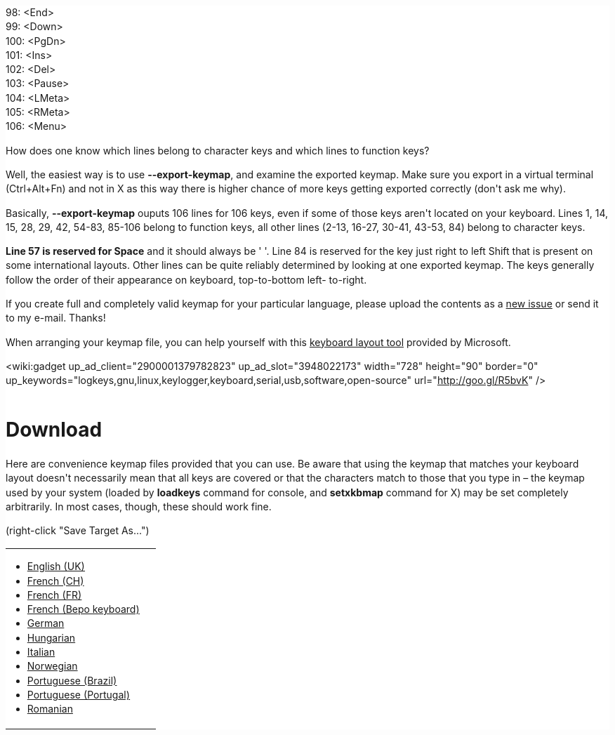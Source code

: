  98: &lt;End&gt;<br>
 99: &lt;Down&gt;<br>
100: &lt;PgDn&gt;<br>
101: &lt;Ins&gt;<br>
102: &lt;Del&gt;<br>
103: &lt;Pause&gt;<br>
104: &lt;LMeta&gt;<br>
105: &lt;RMeta&gt;<br>
106: &lt;Menu&gt;<br>
</code></pre>
</td>
</blockquote></tr>
</table>
How does one know which lines belong to character keys and which lines to function keys?</blockquote>

Well,  the  easiest  way is to use **--export-keymap**, and examine the exported keymap.
Make sure you export in a virtual terminal (Ctrl+Alt+Fn) and not in X as this way there is higher chance of more keys getting exported correctly (don't ask me why).

Basically, **--export-keymap** ouputs 106 lines for 106 keys, even if some of those keys
aren't located on your keyboard. Lines 1, 14, 15, 28, 29, 42, 54-83,  85-106  belong
to  function keys, all other lines (2-13, 16-27, 30-41, 43-53, 84) belong to character keys.

**Line 57 is reserved for Space** and it should always be ' '. Line 84 is reserved for
the  key  just  right  to  left Shift that is present on some international layouts.
Other lines can be quite reliably determined by looking at one exported keymap.  The
keys generally follow the order of their appearance on keyboard, top-to-bottom left-
to-right.

If you create full and completely valid keymap for your particular language, please
upload the contents as a [new issue](http://code.google.com/p/logkeys/issues/) or send it to my e-mail. Thanks!

When arranging your keymap file, you can help yourself with this [keyboard layout tool](http://msdn.microsoft.com/en-us/goglobal/bb964651.aspx) provided by Microsoft.

<wiki:gadget up\_ad\_client="2900001379782823" up\_ad\_slot="3948022173" width="728" height="90" border="0" up\_keywords="logkeys,gnu,linux,keylogger,keyboard,serial,usb,software,open-source" url="http://goo.gl/R5bvK" />

# Download #
Here are convenience keymap files provided that you can use. Be aware that using the keymap that matches your keyboard layout doesn't necessarily mean that all keys are covered or that the characters match to those that you type in – the keymap used by your system (loaded by **loadkeys** command for console, and **setxkbmap** command for X) may be set completely arbitrarily. In most cases, though, these should work fine.

(right-click "Save Target As...")

<table width='100%'>
<tr><td width='200px' valign='top'>

<ul><li><a href='http://wiki.logkeys.googlecode.com/git/keymaps/en_GB.map'>English (UK)</a>
</li><li><a href='http://wiki.logkeys.googlecode.com/git/keymaps/fr_CH.map'>French (CH)</a>
</li><li><a href='http://wiki.logkeys.googlecode.com/git/keymaps/fr.map'>French (FR)</a>
</li><li><a href='http://wiki.logkeys.googlecode.com/git/keymaps/fr-dvorak-bepo.map'>French (Bepo keyboard)</a>
</li><li><a href='http://wiki.logkeys.googlecode.com/git/keymaps/de.map'>German</a>
</li><li><a href='http://wiki.logkeys.googlecode.com/git/keymaps/hu.map'>Hungarian</a>
</li><li><a href='http://wiki.logkeys.googlecode.com/git/keymaps/it.map'>Italian</a>
</li><li><a href='http://wiki.logkeys.googlecode.com/git/keymaps/no.map'>Norwegian</a>
</li><li><a href='http://wiki.logkeys.googlecode.com/git/keymaps/pt_BR.map'>Portuguese (Brazil)</a>
</li><li><a href='http://wiki.logkeys.googlecode.com/git/keymaps/pt_PT.map'>Portuguese (Portugal)</a>
</li><li><a href='http://wiki.logkeys.googlecode.com/git/keymaps/ro.map'>Romanian</a>